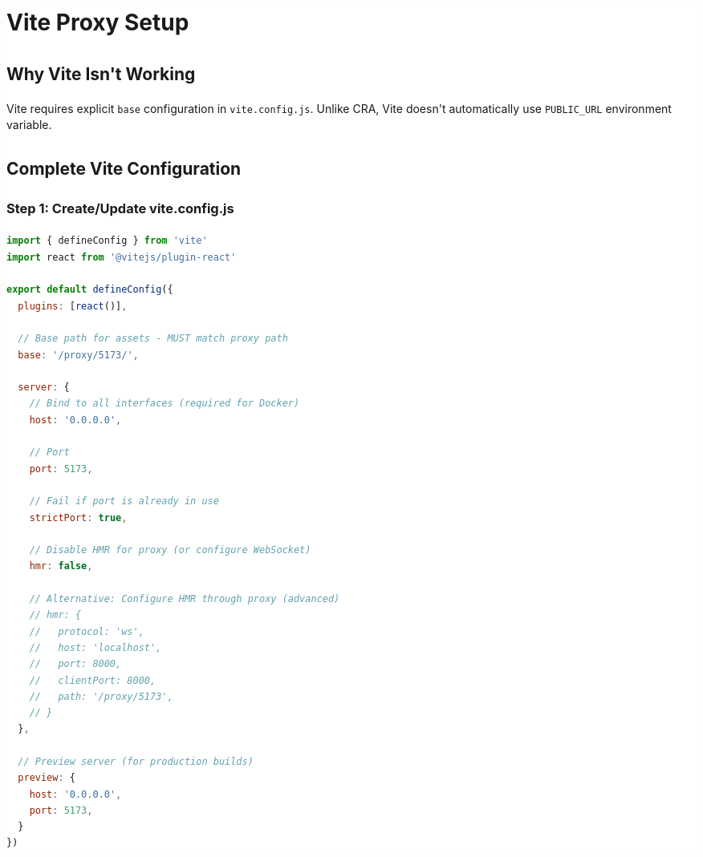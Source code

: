 # Vite Proxy Setup

## Why Vite Isn't Working

Vite requires explicit `base` configuration in `vite.config.js`. Unlike CRA, Vite doesn't automatically use `PUBLIC_URL` environment variable.

## Complete Vite Configuration

### Step 1: Create/Update vite.config.js

```javascript
import { defineConfig } from 'vite'
import react from '@vitejs/plugin-react'

export default defineConfig({
  plugins: [react()],
  
  // Base path for assets - MUST match proxy path
  base: '/proxy/5173/',
  
  server: {
    // Bind to all interfaces (required for Docker)
    host: '0.0.0.0',
    
    // Port
    port: 5173,
    
    // Fail if port is already in use
    strictPort: true,
    
    // Disable HMR for proxy (or configure WebSocket)
    hmr: false,
    
    // Alternative: Configure HMR through proxy (advanced)
    // hmr: {
    //   protocol: 'ws',
    //   host: 'localhost',
    //   port: 8000,
    //   clientPort: 8000,
    //   path: '/proxy/5173',
    // }
  },
  
  // Preview server (for production builds)
  preview: {
    host: '0.0.0.0',
    port: 5173,
  }
})
```
